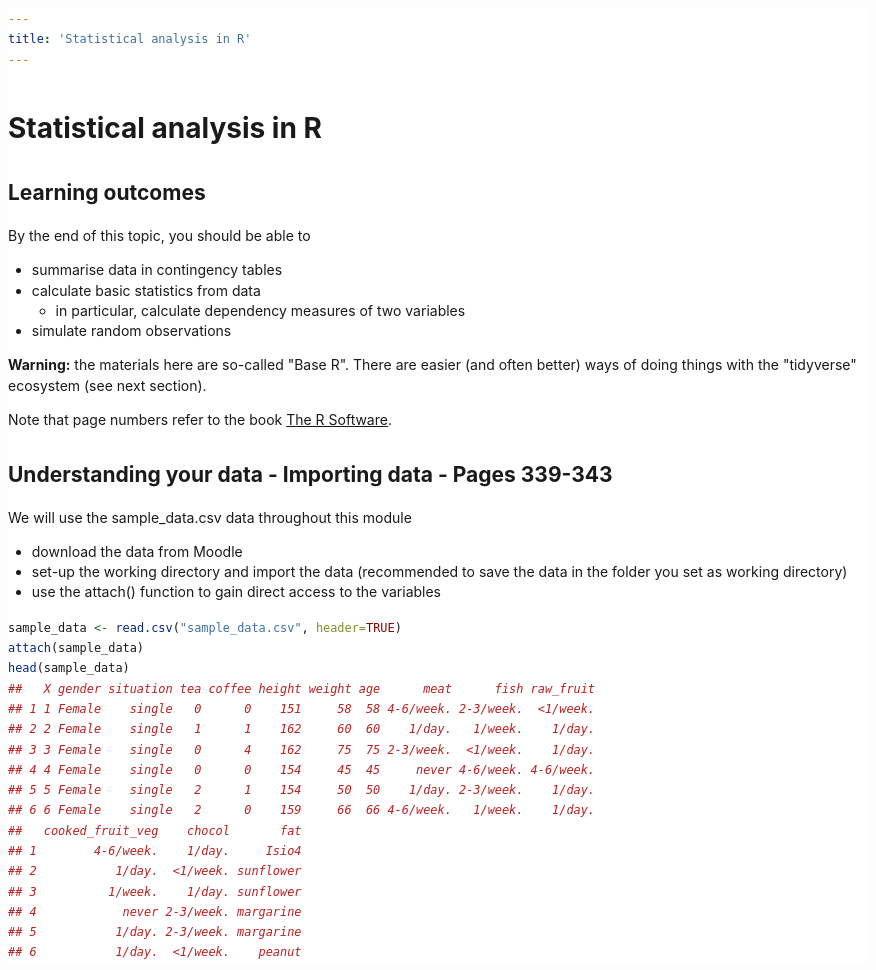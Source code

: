 ```yaml
---
title: 'Statistical analysis in R'
---
```




# Statistical analysis in R

## Learning outcomes

By the end of this topic, you should be able to


- summarise data in contingency tables
- calculate basic statistics from data
    - in particular, calculate dependency measures of two variables
- simulate random observations 

**Warning:** the materials here are so-called "Base R". There are easier (and often better) ways of doing things with the "tidyverse" ecosystem (see next section).

Note that page numbers refer to the book [The R
Software](http://biostatisticien.eu/springeR/index-en.html).

## Understanding your data - Importing data - Pages 339-343

We will use the sample\_data.csv data throughout this module

- download the data from Moodle
- set-up the working directory and import the data (recommended to save the data in the folder you set as working directory)
- use the attach() function to gain direct access to the variables


```r
sample_data <- read.csv("sample_data.csv", header=TRUE)
attach(sample_data)
head(sample_data)
##   X gender situation tea coffee height weight age      meat      fish raw_fruit
## 1 1 Female    single   0      0    151     58  58 4-6/week. 2-3/week.  <1/week.
## 2 2 Female    single   1      1    162     60  60    1/day.   1/week.    1/day.
## 3 3 Female    single   0      4    162     75  75 2-3/week.  <1/week.    1/day.
## 4 4 Female    single   0      0    154     45  45     never 4-6/week. 4-6/week.
## 5 5 Female    single   2      1    154     50  50    1/day. 2-3/week.    1/day.
## 6 6 Female    single   2      0    159     66  66 4-6/week.   1/week.    1/day.
##   cooked_fruit_veg    chocol       fat
## 1        4-6/week.    1/day.     Isio4
## 2           1/day.  <1/week. sunflower
## 3          1/week.    1/day. sunflower
## 4            never 2-3/week. margarine
## 5           1/day. 2-3/week. margarine
## 6           1/day.  <1/week.    peanut
```
			